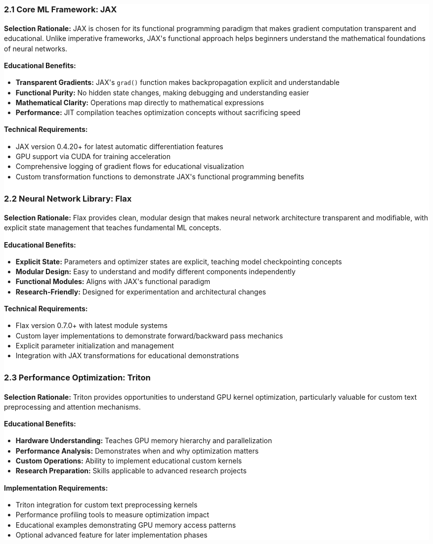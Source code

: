 ### 2.1 Core ML Framework: JAX

**Selection Rationale:**
JAX is chosen for its functional programming paradigm that makes gradient computation transparent and educational. Unlike imperative frameworks, JAX's functional approach helps beginners understand the mathematical foundations of neural networks.

**Educational Benefits:**
- **Transparent Gradients:** JAX's `grad()` function makes backpropagation explicit and understandable
- **Functional Purity:** No hidden state changes, making debugging and understanding easier
- **Mathematical Clarity:** Operations map directly to mathematical expressions
- **Performance:** JIT compilation teaches optimization concepts without sacrificing speed

**Technical Requirements:**
- JAX version 0.4.20+ for latest automatic differentiation features
- GPU support via CUDA for training acceleration
- Comprehensive logging of gradient flows for educational visualization
- Custom transformation functions to demonstrate JAX's functional programming benefits

### 2.2 Neural Network Library: Flax

**Selection Rationale:**
Flax provides clean, modular design that makes neural network architecture transparent and modifiable, with explicit state management that teaches fundamental ML concepts.

**Educational Benefits:**
- **Explicit State:** Parameters and optimizer states are explicit, teaching model checkpointing concepts
- **Modular Design:** Easy to understand and modify different components independently
- **Functional Modules:** Aligns with JAX's functional paradigm
- **Research-Friendly:** Designed for experimentation and architectural changes

**Technical Requirements:**
- Flax version 0.7.0+ with latest module systems
- Custom layer implementations to demonstrate forward/backward pass mechanics
- Explicit parameter initialization and management
- Integration with JAX transformations for educational demonstrations

### 2.3 Performance Optimization: Triton

**Selection Rationale:**
Triton provides opportunities to understand GPU kernel optimization, particularly valuable for custom text preprocessing and attention mechanisms.

**Educational Benefits:**
- **Hardware Understanding:** Teaches GPU memory hierarchy and parallelization
- **Performance Analysis:** Demonstrates when and why optimization matters
- **Custom Operations:** Ability to implement educational custom kernels
- **Research Preparation:** Skills applicable to advanced research projects

**Implementation Requirements:**
- Triton integration for custom text preprocessing kernels
- Performance profiling tools to measure optimization impact
- Educational examples demonstrating GPU memory access patterns
- Optional advanced feature for later implementation phases
